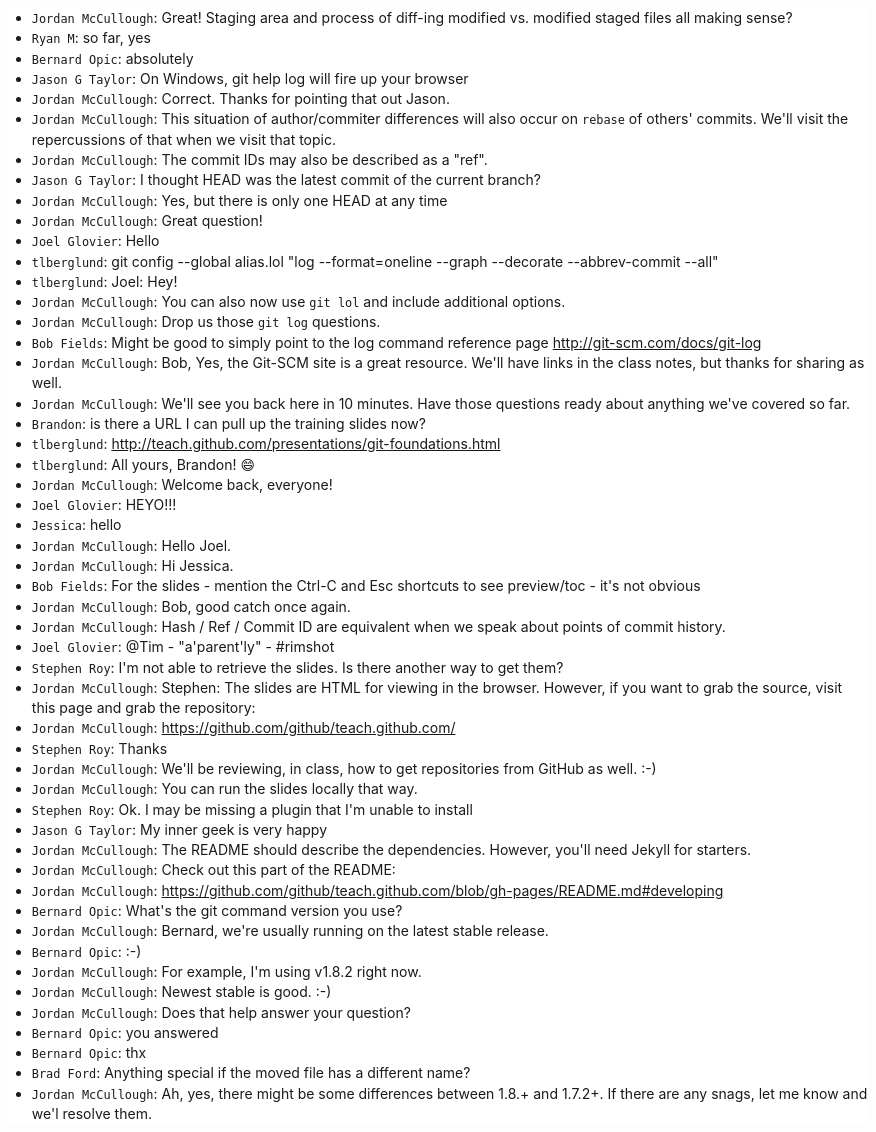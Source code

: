 * `Jordan McCullough`: Great! Staging area and process of diff-ing modified vs. modified staged files all making sense?
* `Ryan M`: so far, yes
* `Bernard Opic`: absolutely
* `Jason G Taylor`: On Windows, git help log will fire up your browser
* `Jordan McCullough`: Correct. Thanks for pointing that out Jason.
* `Jordan McCullough`: This situation of author/commiter differences will also occur on `rebase` of others' commits. We'll visit the repercussions of that when we visit that topic.
* `Jordan McCullough`: The commit IDs may also be described as a "ref".
* `Jason G Taylor`: I thought HEAD was the latest commit of the current branch?
* `Jordan McCullough`: Yes, but there is only one HEAD at any time
* `Jordan McCullough`: Great question!
* `Joel Glovier`: Hello
* `tlberglund`: git config --global alias.lol "log --format=oneline --graph --decorate --abbrev-commit --all"
* `tlberglund`: Joel: Hey!
* `Jordan McCullough`: You can also now use `git lol` and include additional options.
* `Jordan McCullough`: Drop us those `git log` questions.
* `Bob Fields`: Might be good to simply point to the log command reference page http://git-scm.com/docs/git-log
* `Jordan McCullough`: Bob, Yes, the Git-SCM site is a great resource. We'll have links in the class notes, but thanks for sharing as well.
* `Jordan McCullough`: We'll see you back here in 10 minutes. Have those questions ready about anything we've covered so far.
* `Brandon`: is there a URL I can pull up the training slides now?
* `tlberglund`: http://teach.github.com/presentations/git-foundations.html
* `tlberglund`: All yours, Brandon! :smile:
* `Jordan McCullough`: Welcome back, everyone!
* `Joel Glovier`: HEYO!!!
* `Jessica`: hello
* `Jordan McCullough`: Hello Joel.
* `Jordan McCullough`: Hi Jessica.
* `Bob Fields`: For the slides - mention the Ctrl-C and Esc shortcuts to see preview/toc - it's not obvious
* `Jordan McCullough`: Bob, good catch once again.
* `Jordan McCullough`: Hash / Ref / Commit ID are equivalent when we speak about points of commit history.
* `Joel Glovier`: @Tim - "a'parent'ly" - #rimshot
* `Stephen Roy`: I'm not able to retrieve the slides. Is there another way to get them?
* `Jordan McCullough`: Stephen: The slides are HTML for viewing in the browser. However, if you want to grab the source, visit this page and grab the repository:
* `Jordan McCullough`: https://github.com/github/teach.github.com/
* `Stephen Roy`: Thanks
* `Jordan McCullough`: We'll be reviewing, in class, how to get repositories from GitHub as well. :-)
* `Jordan McCullough`: You can run the slides locally that way.
* `Stephen Roy`: Ok. I may be missing a plugin that I'm unable to install
* `Jason G Taylor`: My inner geek is very happy
* `Jordan McCullough`: The README should describe the dependencies. However, you'll need Jekyll for starters.
* `Jordan McCullough`: Check out this part of the README:
* `Jordan McCullough`: https://github.com/github/teach.github.com/blob/gh-pages/README.md#developing
* `Bernard Opic`: What's the git command version you use?
* `Jordan McCullough`: Bernard, we're usually running on the latest stable release.
* `Bernard Opic`: :-)
* `Jordan McCullough`: For example, I'm using v1.8.2 right now.
* `Jordan McCullough`: Newest stable is good. :-)
* `Jordan McCullough`: Does that help answer your question?
* `Bernard Opic`: you answered
* `Bernard Opic`: thx
* `Brad Ford`: Anything special if the moved file has a different name?
* `Jordan McCullough`: Ah, yes, there might be some differences between 1.8.+ and 1.7.2+. If there are any snags, let me know and we'l resolve them.